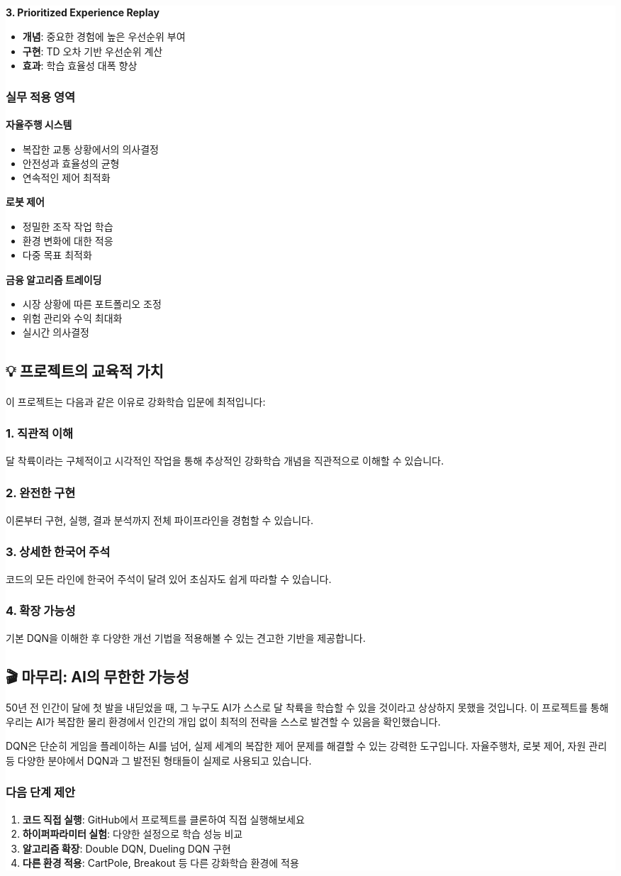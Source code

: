 **3. Prioritized Experience Replay**
- **개념**: 중요한 경험에 높은 우선순위 부여
- **구현**: TD 오차 기반 우선순위 계산
- **효과**: 학습 효율성 대폭 향상

### 실무 적용 영역

**자율주행 시스템**
- 복잡한 교통 상황에서의 의사결정
- 안전성과 효율성의 균형
- 연속적인 제어 최적화

**로봇 제어**
- 정밀한 조작 작업 학습
- 환경 변화에 대한 적응
- 다중 목표 최적화

**금융 알고리즘 트레이딩**
- 시장 상황에 따른 포트폴리오 조정
- 위험 관리와 수익 최대화
- 실시간 의사결정

## 💡 프로젝트의 교육적 가치

이 프로젝트는 다음과 같은 이유로 강화학습 입문에 최적입니다:

### 1. 직관적 이해
달 착륙이라는 구체적이고 시각적인 작업을 통해 추상적인 강화학습 개념을 직관적으로 이해할 수 있습니다.

### 2. 완전한 구현
이론부터 구현, 실행, 결과 분석까지 전체 파이프라인을 경험할 수 있습니다.

### 3. 상세한 한국어 주석
코드의 모든 라인에 한국어 주석이 달려 있어 초심자도 쉽게 따라할 수 있습니다.

### 4. 확장 가능성
기본 DQN을 이해한 후 다양한 개선 기법을 적용해볼 수 있는 견고한 기반을 제공합니다.

## 🎬 마무리: AI의 무한한 가능성

50년 전 인간이 달에 첫 발을 내딛었을 때, 그 누구도 AI가 스스로 달 착륙을 학습할 수 있을 것이라고 상상하지 못했을 것입니다. 이 프로젝트를 통해 우리는 AI가 복잡한 물리 환경에서 인간의 개입 없이 최적의 전략을 스스로 발견할 수 있음을 확인했습니다.

DQN은 단순히 게임을 플레이하는 AI를 넘어, 실제 세계의 복잡한 제어 문제를 해결할 수 있는 강력한 도구입니다. 자율주행차, 로봇 제어, 자원 관리 등 다양한 분야에서 DQN과 그 발전된 형태들이 실제로 사용되고 있습니다.

### 다음 단계 제안

1. **코드 직접 실행**: GitHub에서 프로젝트를 클론하여 직접 실행해보세요
2. **하이퍼파라미터 실험**: 다양한 설정으로 학습 성능 비교
3. **알고리즘 확장**: Double DQN, Dueling DQN 구현
4. **다른 환경 적용**: CartPole, Breakout 등 다른 강화학습 환경에 적용
